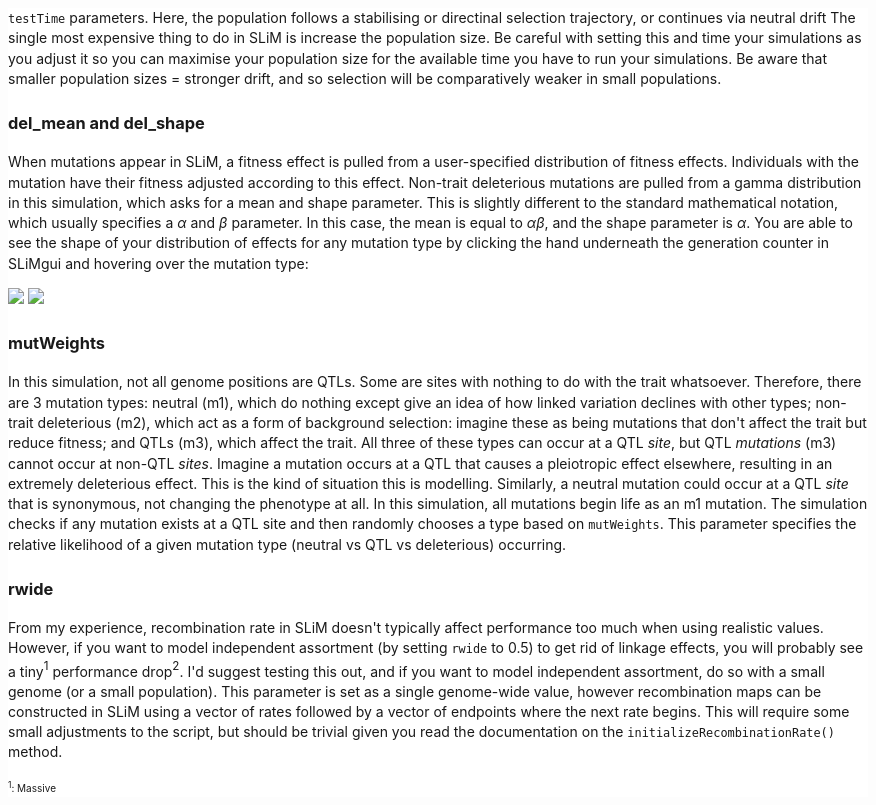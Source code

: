 ```testTime``` parameters. Here, the population follows a stabilising or directinal selection trajectory, or continues via neutral drift 
The single most expensive thing to do in SLiM is increase the population size. Be careful with setting this and time your 
simulations as you adjust it so you can maximise your population size for the available time you have to run your simulations. 
Be aware that smaller population sizes = stronger drift, and so selection will be comparatively weaker in small populations.

### del_mean and del_shape
When mutations appear in SLiM, a fitness effect is pulled from a user-specified distribution of fitness effects. 
Individuals with the mutation have their fitness adjusted according to this effect. Non-trait deleterious mutations are pulled 
from a gamma distribution in this simulation, which asks for a mean and shape parameter. This is slightly different to the 
standard mathematical notation, which usually specifies a $\alpha$ and $\beta$ parameter. In this case, the mean is equal to 
$\alpha\beta$, and the shape parameter is $\alpha$. You are able to see the shape of your distribution of effects for any mutation 
type by clicking the hand underneath the generation counter in SLiMgui and hovering over the mutation type:

![](images/chapter5/box521_dfe1.png) ![](images/chapter5/box521_dfe2.png)


### mutWeights
In this simulation, not all genome positions are QTLs. Some are sites with nothing to do with the trait whatsoever. 
Therefore, there are 3 mutation types: neutral (m1), which do nothing except give an idea of how linked variation 
declines with other types; non-trait deleterious (m2), which act as a form of background selection: imagine these as 
being mutations that don't affect the trait but reduce fitness; and QTLs (m3), which affect the trait. All three of 
these types can occur at a QTL _site_, but QTL _mutations_ (m3) cannot occur at non-QTL _sites_. Imagine a mutation 
occurs at a QTL that causes a pleiotropic effect elsewhere, resulting in an extremely deleterious effect. This is the 
kind of situation this is modelling. Similarly, a neutral mutation could occur at a QTL _site_ that is synonymous, 
not changing the phenotype at all. 
In this simulation, all mutations begin life as an m1 mutation. The simulation checks if any mutation exists at a QTL site 
and then randomly chooses a type based on ```mutWeights```. This parameter specifies the relative likelihood of a 
given mutation type (neutral vs QTL vs deleterious) occurring.

### rwide
From my experience, recombination rate in SLiM doesn't typically affect performance too much when using realistic values. 
However, if you want to model independent assortment (by setting ```rwide``` to 0.5) to get rid of linkage effects, 
you will probably see a tiny$^1$ performance drop$^2$. I'd suggest testing this out, and if you want to model independent 
assortment, do so with a small genome (or a small population). This parameter is set as a single genome-wide value, however 
recombination maps can be constructed in SLiM using a vector of rates followed by a vector of endpoints where the next rate 
begins. This will require some small adjustments to the script, but should be trivial given you read the documentation on the
```initializeRecombinationRate()``` method.

<font size = "1">$^1$: Massive

```